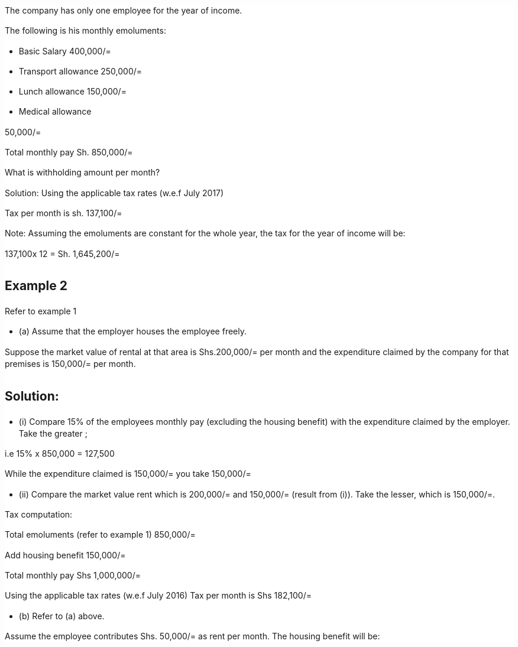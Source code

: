 The company has only one employee for the year of income.

The following is his monthly emoluments:

-  Basic Salary                           400,000/=

- Transport allowance                250,000/=

-  Lunch allowance                    150,000/=

- Medical allowance

50,000/=

Total monthly pay               Sh. 850,000/=

What is withholding amount per month?

Solution:      Using the applicable tax rates (w.e.f July 2017)

Tax per month is sh. 137,100/=

Note:    Assuming the emoluments are constant for the whole year, the tax for the year of income will be:

137,100x 12  = Sh. 1,645,200/=

## Example 2

Refer to example 1

- (a)      Assume that the employer houses the employee freely.

Suppose the market value of rental at that area is Shs.200,000/= per month and the expenditure claimed by the company for that premises is 150,000/= per month.

## Solution:

- (i) Compare 15% of the employees monthly pay (excluding the housing benefit)  with  the  expenditure  claimed  by  the  employer.  Take  the greater ;

i.e 15% x 850,000 = 127,500

While the expenditure claimed is 150,000/= you take 150,000/=

- (ii) Compare the market value rent which is 200,000/= and 150,000/= (result from (i)). Take the lesser, which is 150,000/=.

Tax computation:

Total emoluments (refer to example 1)                850,000/=

Add housing benefit                                            150,000/=

Total monthly pay                                     Shs  1,000,000/=

Using  the  applicable  tax  rates  (w.e.f  July  2016)  Tax  per  month  is  Shs 182,100/=

- (b)        Refer to (a) above.

Assume the employee contributes Shs. 50,000/= as rent per month. The housing benefit will be:
